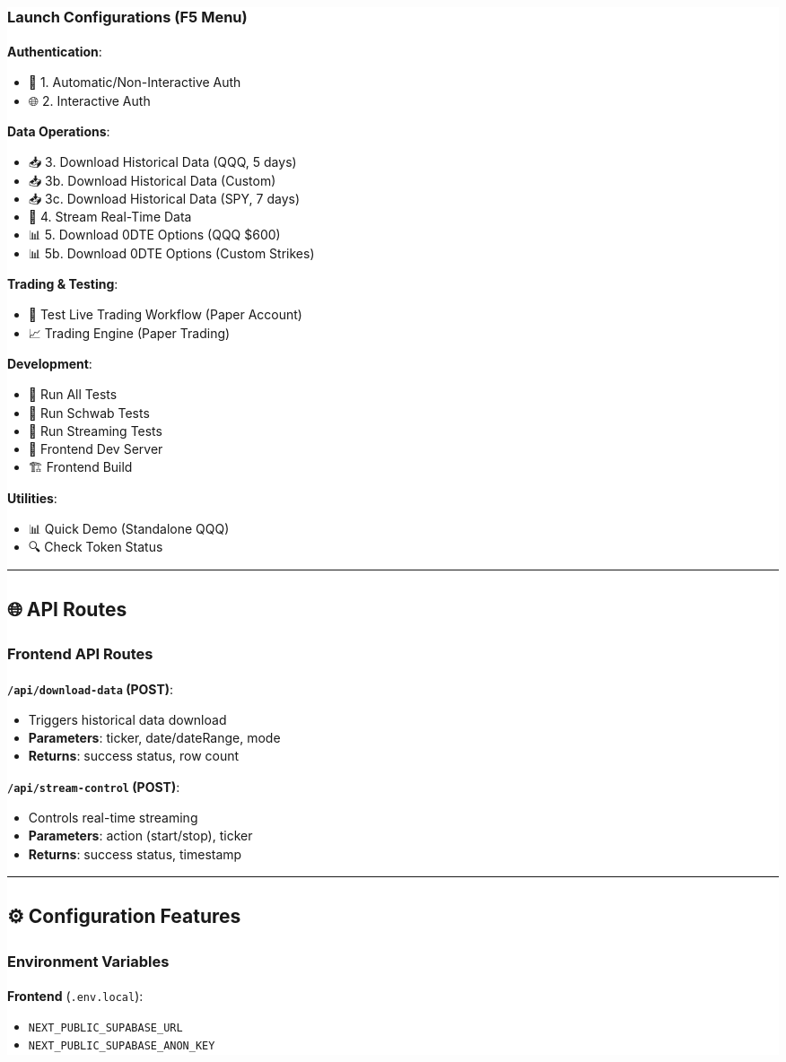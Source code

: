 ### Launch Configurations (F5 Menu)

**Authentication**:
- 🔐 1. Automatic/Non-Interactive Auth
- 🌐 2. Interactive Auth

**Data Operations**:
- 📥 3. Download Historical Data (QQQ, 5 days)
- 📥 3b. Download Historical Data (Custom)
- 📥 3c. Download Historical Data (SPY, 7 days)
- 📡 4. Stream Real-Time Data
- 📊 5. Download 0DTE Options (QQQ $600)
- 📊 5b. Download 0DTE Options (Custom Strikes)

**Trading & Testing**:
- 🧪 Test Live Trading Workflow (Paper Account)
- 📈 Trading Engine (Paper Trading)

**Development**:
- 🧪 Run All Tests
- 🧪 Run Schwab Tests
- 🧪 Run Streaming Tests
- 🚀 Frontend Dev Server
- 🏗️ Frontend Build

**Utilities**:
- 📊 Quick Demo (Standalone QQQ)
- 🔍 Check Token Status

---

## 🌐 API Routes

### Frontend API Routes

**`/api/download-data` (POST)**:
- Triggers historical data download
- **Parameters**: ticker, date/dateRange, mode
- **Returns**: success status, row count

**`/api/stream-control` (POST)**:
- Controls real-time streaming
- **Parameters**: action (start/stop), ticker
- **Returns**: success status, timestamp

---

## ⚙️ Configuration Features

### Environment Variables

**Frontend** (`.env.local`):
- `NEXT_PUBLIC_SUPABASE_URL`
- `NEXT_PUBLIC_SUPABASE_ANON_KEY`
